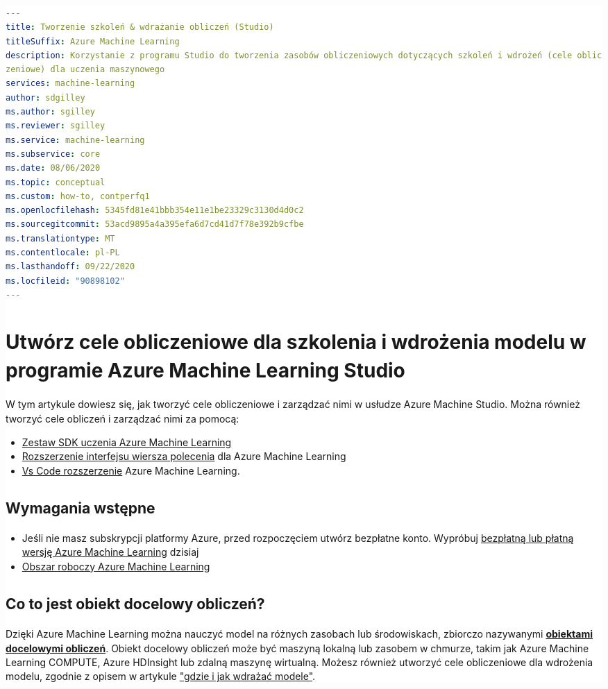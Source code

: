```yaml
---
title: Tworzenie szkoleń & wdrażanie obliczeń (Studio)
titleSuffix: Azure Machine Learning
description: Korzystanie z programu Studio do tworzenia zasobów obliczeniowych dotyczących szkoleń i wdrożeń (cele obliczeniowe) dla uczenia maszynowego
services: machine-learning
author: sdgilley
ms.author: sgilley
ms.reviewer: sgilley
ms.service: machine-learning
ms.subservice: core
ms.date: 08/06/2020
ms.topic: conceptual
ms.custom: how-to, contperfq1
ms.openlocfilehash: 5345fd81e41bbb354e11e1be23329c3130d4d0c2
ms.sourcegitcommit: 53acd9895a4a395efa6d7cd41d7f78e392b9cfbe
ms.translationtype: MT
ms.contentlocale: pl-PL
ms.lasthandoff: 09/22/2020
ms.locfileid: "90898102"
---
```

# <a name="create-compute-targets-for-model-training-and-deployment-in-azure-machine-learning-studio"></a>Utwórz cele obliczeniowe dla szkolenia i wdrożenia modelu w programie Azure Machine Learning Studio

W tym artykule dowiesz się, jak tworzyć cele obliczeniowe i zarządzać nimi w usłudze Azure Machine Studio.  Można również tworzyć cele obliczeń i zarządzać nimi za pomocą:

* [Zestaw SDK uczenia Azure Machine Learning](how-to-create-attach-compute-sdk.md) 
* [Rozszerzenie interfejsu wiersza polecenia](reference-azure-machine-learning-cli.md#resource-management) dla Azure Machine Learning
* [Vs Code rozszerzenie](how-to-manage-resources-vscode.md#compute-clusters) Azure Machine Learning.


## <a name="prerequisites"></a>Wymagania wstępne

* Jeśli nie masz subskrypcji platformy Azure, przed rozpoczęciem utwórz bezpłatne konto. Wypróbuj [bezpłatną lub płatną wersję Azure Machine Learning](https://aka.ms/AMLFree) dzisiaj
* [Obszar roboczy Azure Machine Learning](how-to-manage-workspace.md)

## <a name="whats-a-compute-target"></a>Co to jest obiekt docelowy obliczeń? 

Dzięki Azure Machine Learning można nauczyć model na różnych zasobach lub środowiskach, zbiorczo nazywanymi [__obiektami docelowymi obliczeń__](concept-azure-machine-learning-architecture.md#compute-targets). Obiekt docelowy obliczeń może być maszyną lokalną lub zasobem w chmurze, takim jak Azure Machine Learning COMPUTE, Azure HDInsight lub zdalną maszynę wirtualną.  Możesz również utworzyć cele obliczeniowe dla wdrożenia modelu, zgodnie z opisem w artykule ["gdzie i jak wdrażać modele"](how-to-deploy-and-where.md).
